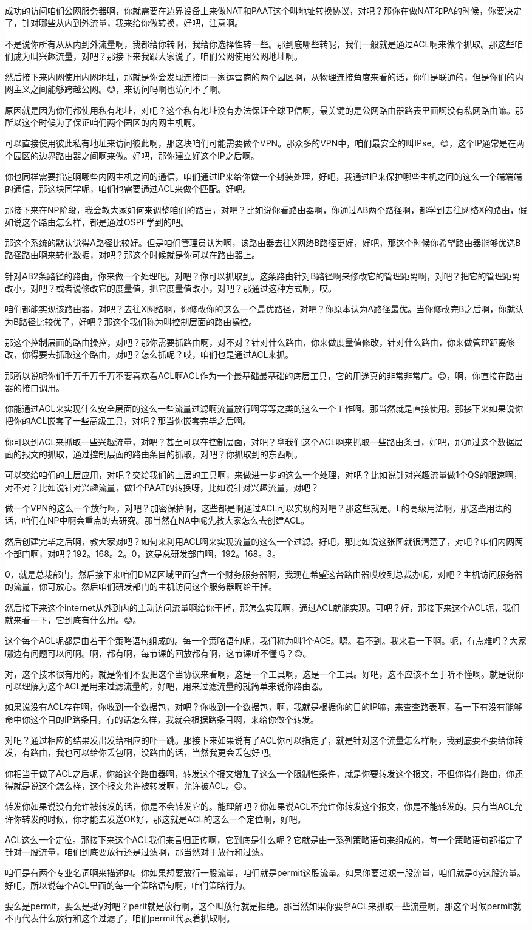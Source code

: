 成功的访问咱们公网服务器啊，你就需要在边界设备上来做NAT和PAAT这个叫地址转换协议，对吧？那你在做NAT和PA的时候，你要决定了，针对哪些从内到外流量，我来给你做转换，好吧，注意啊。

不是说你所有从从内到外流量啊，我都给你转啊，我给你选择性转一些。那到底哪些转呢，我们一般就是通过ACL啊来做个抓取。那这些咱们成为叫兴趣流量，对吧？那接下来我跟大家说了，咱们公网使用公网地址啊。

然后接下来内网使用内网地址，那就是你会发现连接同一家运营商的两个园区啊，从物理连接角度来看的话，你们是联通的，但是你们的内网主义之间能够跨越公网。😊，来访问吗啊也访问不了啊。

原因就是因为你们都使用私有地址，对吧？这个私有地址没有办法保证全球卫信啊，最关键的是公网路由器路表里面啊没有私网路由嘛。那所以这个时候为了保证咱们两个园区的内网主机啊。

可以直接使用彼此私有地址来访问彼此啊，那这块咱们可能需要做个VPN。那众多的VPN中，咱们最安全的叫IPse。😊，这个IP通常是在两个园区的边界路由器之间啊来做。好吧，那你建立好这个IP之后啊。

你也同样需要指定啊哪些内网主机之间的通信，咱们通过IP来给你做一个封装处理，好吧，我通过IP来保护哪些主机之间的这么一个端端端的通信，那这块同学呢，咱们也需要通过ACL来做个匹配。好吧。

那接下来在NP阶段，我会教大家如何来调整咱们的路由，对吧？比如说你看路由器啊，你通过AB两个路径啊，都学到去往网络X的路由，假如说这个路由怎么样，都是通过OSPF学到的吧。

那这个系统的默认觉得A路径比较好。但是咱们管理员认为啊，该路由器去往X网络B路径更好，好吧，那这个时候你希望路由器能够优选B路径路由啊来转化数据，对吧？那这个时候就是你可以在路由器上。

针对AB2条路径的路由，你来做一个处理吧。对吧？你可以抓取到。这条路由针对B路径啊来修改它的管理距离啊，对吧？把它的管理距离改小，对吧？或者说修改它的度量值，把它度量值改小，对吧？那通过这种方式啊，哎。

咱们都能实现该路由器，对吧？去往X网络啊，你修改你的这么一个最优路径，对吧？你原本认为A路径最优。当你修改完B之后啊，你就认为B路径比较优了，好吧？那这个我们称为叫控制层面的路由操控。

那这个控制层面的路由操控，对吧？那你需要抓路由啊，对不对？针对什么路由，你来做度量值修改，针对什么路由，你来做管理距离修改，你得要去抓取这个路由，对吧？怎么抓呢？哎，咱们也是通过ACL来抓。

那所以说呢你们千万千万千万不要喜欢看ACL啊ACL作为一个最基础最基础的底层工具，它的用途真的非常非常广。😊，啊，你直接在路由器的接口调用。

你能通过ACL来实现什么安全层面的这么一些流量过滤啊流量放行啊等等之类的这么一个工作啊。那当然就是直接使用。那接下来如果说你把你的ACL嵌套了一些高级工具，对吧？那当你嵌套完毕之后啊。

你可以到ACL来抓取一些兴趣流量，对吧？甚至可以在控制层面，对吧？拿我们这个ACL啊来抓取一些路由条目，好吧，那通过这个数据层面的报文的抓取，通过控制层面的路由条目的抓取，对吧？你抓取到的东西啊。

可以交给咱们的上层应用，对吧？交给我们的上层的工具啊，来做进一步的这么一个处理，对吧？比如说针对兴趣流量做1个QS的限速啊，对不对？比如说针对兴趣流量，做1个PAAT的转换呀，比如说针对兴趣流量，对吧？

做一个VPN的这么一个放行啊，对吧？加密保护啊，这些都是啊通过ACL可以实现的对吧？那这些就是。L的高级用法啊，那这些用法的话，咱们在NP中啊会重点的去研究。那当然在NA中呢先教大家怎么去创建ACL。

然后创建完毕之后啊，教大家对吧？如何来利用ACL啊来实现流量的这么一个过滤。好吧，那比如说这张图就很清楚了，对吧？咱们内网两个部门啊，对吧？192。168。2。0，这是总研发部门啊，192。168。3。

0，就是总裁部门，然后接下来咱们DMZ区域里面包含一个财务服务器啊，我现在希望这台路由器哎收到总裁办呢，对吧？主机访问服务器的流量，你可放心。然后咱们研发部门的主机访问这个服务器啊给干掉。

然后接下来这个internet从外到内的主动访问流量啊给你干掉，那怎么实现啊，通过ACL就能实现。可吧？好，那接下来这个ACL呢，我们就来看一下，它到底有什么用。😊。

这个每个ACL呢都是由若干个策略语句组成的。每一个策略语句呢，我们称为叫1个ACE。嗯。看不到。我来看一下啊。呃，有点难吗？大家哪边有问题可以问啊。啊，都有啊，每节课的回放都有啊，这节课听不懂吗？😊。

对，这个技术很有用的，就是你们不要把这个当协议来看啊，这是一个工具啊，这是一个工具。好吧，这不应该不至于听不懂啊。就是说你可以理解为这个ACL是用来过滤流量的，好吧，用来过滤流量的就简单来说你路由器。

如果说没有ACL存在啊，你收到一个数据包，对吧？你收到一个数据包，啊，我就是根据你的目的IP嘛，来查查路表啊，看一下有没有能够命中你这个目的IP路条目，有的话怎么样，我就会根据路条目啊，来给你做个转发。

对吧？通过相应的结果发出发给相应的吓一跳。那接下来如果说有了ACL你可以指定了，就是针对这个流量怎么样啊，我到底要不要给你转发，有路由，我也可以给你丢包啊，没路由的话，当然我更会丢包好吧。

你相当于做了ACL之后呢，你给这个路由器啊，转发这个报文增加了这么一个限制性条件，就是你要转发这个报文，不但你得有路由，你还得就是说这个怎么样，这个报文允许被转发啊，允许被ACL。😊。

转发你如果说没有允许被转发的话，你是不会转发它的。能理解吧？你如果说ACL不允许你转发这个报文，你是不能转发的。只有当ACL允许你转发的时候，你才能去发送OK好，那这就是ACL的这么一个定位啊，好吧。

ACL这么一个定位。那接下来这个ACL我们来言归正传啊，它到底是什么呢？它就是由一系列策略语句来组成的，每一个策略语句都指定了针对一股流量，咱们到底要放行还是过滤啊，那当然对于放行和过滤。

咱们是有两个专业名词啊来描述的。你如果想要放行一股流量，咱们就是permit这股流量。如果你要过滤一股流量，咱们就是dy这股流量。好吧，所以说每个ACL里面的每一个策略语句啊，咱们策略行为。

要么是permit，要么是抵y对吧？perit就是放行啊，这个叫放行就是拒绝。那当然如果你要拿ACL来抓取一些流量啊，那这个时候permit就不再代表什么放行和这个过滤了，咱们permit代表着抓取啊。
